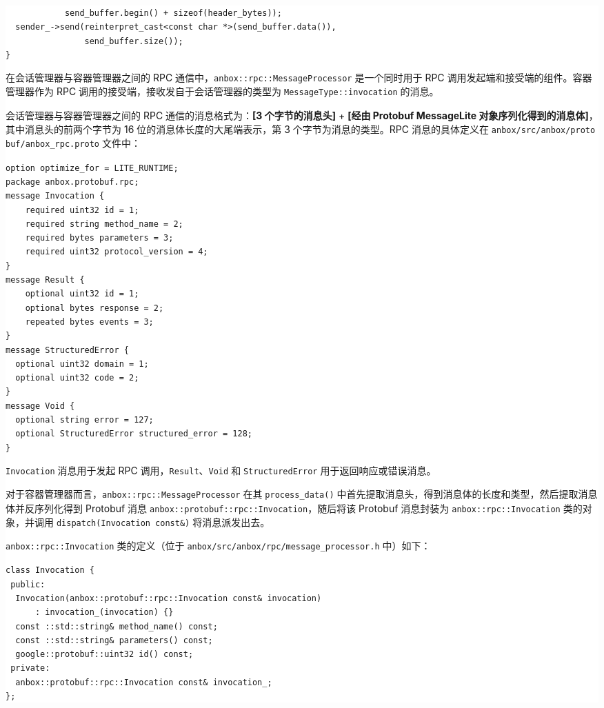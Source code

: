 ```
            send_buffer.begin() + sizeof(header_bytes));
  sender_->send(reinterpret_cast<const char *>(send_buffer.data()),
                send_buffer.size());
}
```

在会话管理器与容器管理器之间的 RPC 通信中，`anbox::rpc::MessageProcessor` 是一个同时用于 RPC 调用发起端和接受端的组件。容器管理器作为 RPC 调用的接受端，接收发自于会话管理器的类型为 `MessageType::invocation` 的消息。

会话管理器与容器管理器之间的 RPC 通信的消息格式为：**[3 个字节的消息头]** + **[经由 Protobuf MessageLite 对象序列化得到的消息体]**，其中消息头的前两个字节为 16 位的消息体长度的大尾端表示，第 3 个字节为消息的类型。RPC 消息的具体定义在 `anbox/src/anbox/protobuf/anbox_rpc.proto` 文件中：

```
option optimize_for = LITE_RUNTIME;
package anbox.protobuf.rpc;
message Invocation {
    required uint32 id = 1;
    required string method_name = 2;
    required bytes parameters = 3;
    required uint32 protocol_version = 4;
}
message Result {
    optional uint32 id = 1;
    optional bytes response = 2;
    repeated bytes events = 3;
}
message StructuredError {
  optional uint32 domain = 1;
  optional uint32 code = 2;
}
message Void {
  optional string error = 127;
  optional StructuredError structured_error = 128;
}
```

`Invocation` 消息用于发起 RPC 调用，`Result`、`Void` 和 `StructuredError` 用于返回响应或错误消息。

对于容器管理器而言，`anbox::rpc::MessageProcessor` 在其 `process_data()` 中首先提取消息头，得到消息体的长度和类型，然后提取消息体并反序列化得到 Protobuf 消息 `anbox::protobuf::rpc::Invocation`，随后将该 Protobuf 消息封装为 `anbox::rpc::Invocation` 类的对象，并调用 `dispatch(Invocation const&)` 将消息派发出去。

`anbox::rpc::Invocation` 类的定义（位于 `anbox/src/anbox/rpc/message_processor.h` 中）如下：

```
class Invocation {
 public:
  Invocation(anbox::protobuf::rpc::Invocation const& invocation)
      : invocation_(invocation) {}
  const ::std::string& method_name() const;
  const ::std::string& parameters() const;
  google::protobuf::uint32 id() const;
 private:
  anbox::protobuf::rpc::Invocation const& invocation_;
};
```
